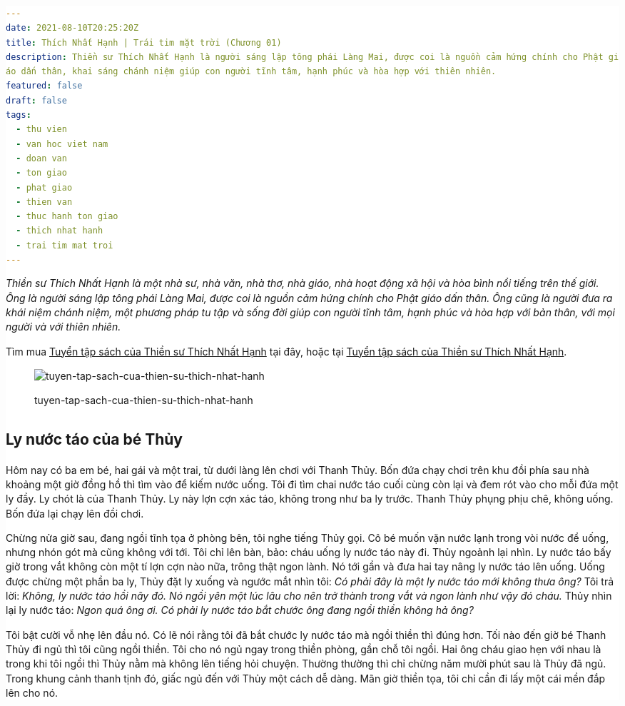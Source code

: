 ```yaml
---
date: 2021-08-10T20:25:20Z
title: Thích Nhất Hạnh | Trái tim mặt trời (Chương 01)
description: Thiền sư Thích Nhất Hạnh là người sáng lập tông phái Làng Mai, được coi là nguồn cảm hứng chính cho Phật giáo dấn thân, khai sáng chánh niệm giúp con người tĩnh tâm, hạnh phúc và hòa hợp với thiên nhiên.
featured: false
draft: false
tags:
  - thu vien
  - van hoc viet nam
  - doan van
  - ton giao
  - phat giao
  - thien van
  - thuc hanh ton giao
  - thich nhat hanh
  - trai tim mat troi
---
```


_Thiền sư Thích Nhất Hạnh là một nhà sư, nhà văn, nhà thơ, nhà giáo, nhà hoạt động xã hội và hòa bình nổi tiếng trên thế giới. Ông là người sáng lập tông phái Làng Mai, được coi là nguồn cảm hứng chính cho Phật giáo dấn thân. Ông cũng là người đưa ra khái niệm chánh niệm, một phương pháp tu tập và sống đời giúp con người tĩnh tâm, hạnh phúc và hòa hợp với bản thân, với mọi người và với thiên nhiên._

Tìm mua [Tuyển tập sách của Thiền sư Thích Nhất Hạnh](https://shope.ee/2q52sL8Etn) tại đây, hoặc tại [Tuyển tập sách của Thiền sư Thích Nhất Hạnh](https://shope.ee/7zn92I83dd).

<figure><img src="https://nhavantuonglai.com/image/article/viet-lach/tuyen-tap-sach-cua-thien-su-thich-nhat-hanh-02.jpg" alt="tuyen-tap-sach-cua-thien-su-thich-nhat-hanh" height=100% width=100%><figcaption><p>tuyen-tap-sach-cua-thien-su-thich-nhat-hanh</p></figcaption></figure>

## Ly nước táo của bé Thủy

Hôm nay có ba em bé, hai gái và một trai, từ dưới làng lên chơi với Thanh Thủy. Bốn đứa chạy chơi trên khu đồi phía sau nhà khoảng một giờ đồng hồ thì tìm vào để kiếm nước uống. Tôi đi tìm chai nước táo cuối cùng còn lại và đem rót vào cho mỗi đứa một ly đầy. Ly chót là của Thanh Thủy. Ly này lợn cợn xác táo, không trong như ba ly trước. Thanh Thủy phụng phịu chê, không uống. Bốn đứa lại chạy lên đồi chơi.

Chừng nửa giờ sau, đang ngồi tĩnh tọa ở phòng bên, tôi nghe tiếng Thủy gọi. Cô bé muốn vặn nước lạnh trong vòi nước để uống, nhưng nhón gót mà cũng không với tới. Tôi chỉ lên bàn, bảo: cháu uống ly nước táo này đi. Thủy ngoảnh lại nhìn. Ly nước táo bấy giờ trong vắt không còn một tí lợn cợn nào nữa, trông thật ngon lành. Nó tới gần và đưa hai tay nâng ly nước táo lên uống. Uống được chừng một phần ba ly, Thủy đặt ly xuống và ngước mắt nhìn tôi: _Có phải đây là một ly nước táo mới không thưa ông?_ Tôi trả lời: _Không, ly nước táo hồi nãy đó. Nó ngồi yên một lúc lâu cho nên trở thành trong vắt và ngon lành như vậy đó cháu._ Thủy nhìn lại ly nước táo: _Ngon quá ông ơi. Có phải ly nước táo bắt chước ông đang ngồi thiền không hả ông?_

Tôi bật cười vỗ nhẹ lên đầu nó. Có lẽ nói rằng tôi đã bắt chước ly nước táo mà ngồi thiền thì đúng hơn. Tối nào đến giờ bé Thanh Thủy đi ngủ thì tôi cũng ngồi thiền. Tôi cho nó ngủ ngay trong thiền phòng, gần chỗ tôi ngồi. Hai ông cháu giao hẹn với nhau là trong khi tôi ngồi thì Thủy nằm mà không lên tiếng hỏi chuyện. Thường thường thì chỉ chừng năm mười phút sau là Thủy đã ngủ. Trong khung cảnh thanh tịnh đó, giấc ngủ đến với Thủy một cách dễ dàng. Mãn giờ thiền tọa, tôi chỉ cần đi lấy một cái mền đắp lên cho nó.
